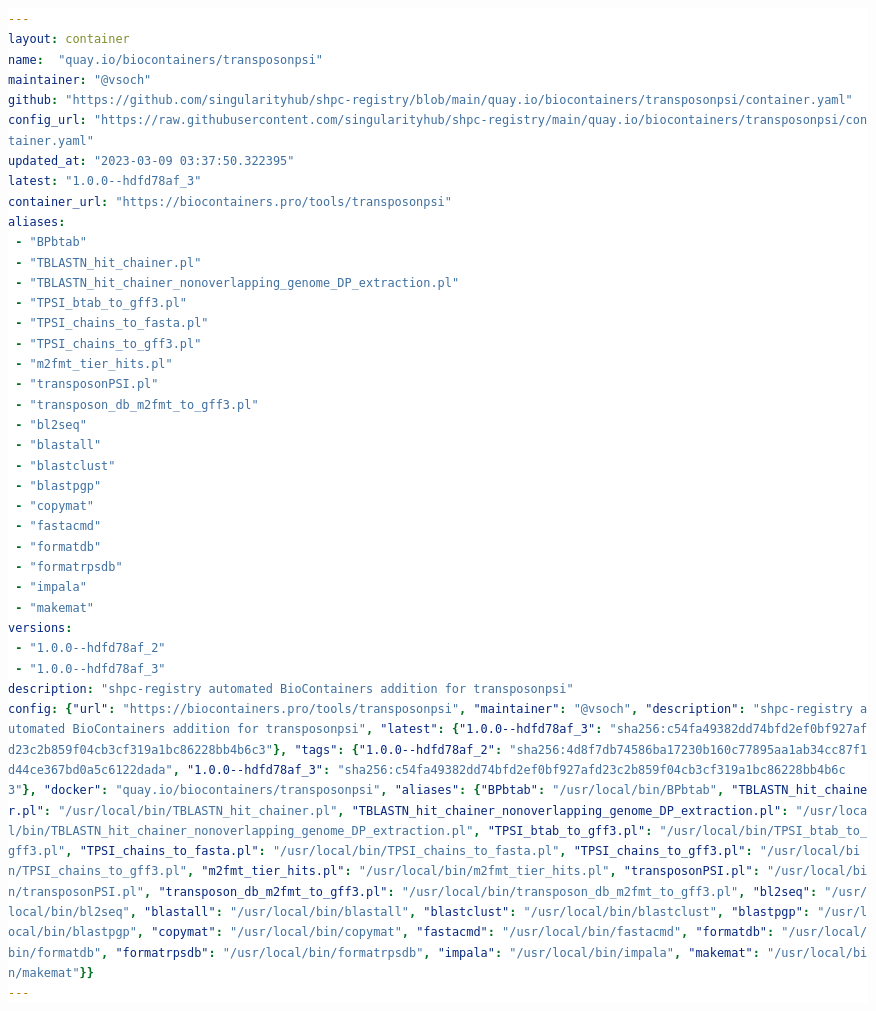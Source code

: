```yaml
---
layout: container
name:  "quay.io/biocontainers/transposonpsi"
maintainer: "@vsoch"
github: "https://github.com/singularityhub/shpc-registry/blob/main/quay.io/biocontainers/transposonpsi/container.yaml"
config_url: "https://raw.githubusercontent.com/singularityhub/shpc-registry/main/quay.io/biocontainers/transposonpsi/container.yaml"
updated_at: "2023-03-09 03:37:50.322395"
latest: "1.0.0--hdfd78af_3"
container_url: "https://biocontainers.pro/tools/transposonpsi"
aliases:
 - "BPbtab"
 - "TBLASTN_hit_chainer.pl"
 - "TBLASTN_hit_chainer_nonoverlapping_genome_DP_extraction.pl"
 - "TPSI_btab_to_gff3.pl"
 - "TPSI_chains_to_fasta.pl"
 - "TPSI_chains_to_gff3.pl"
 - "m2fmt_tier_hits.pl"
 - "transposonPSI.pl"
 - "transposon_db_m2fmt_to_gff3.pl"
 - "bl2seq"
 - "blastall"
 - "blastclust"
 - "blastpgp"
 - "copymat"
 - "fastacmd"
 - "formatdb"
 - "formatrpsdb"
 - "impala"
 - "makemat"
versions:
 - "1.0.0--hdfd78af_2"
 - "1.0.0--hdfd78af_3"
description: "shpc-registry automated BioContainers addition for transposonpsi"
config: {"url": "https://biocontainers.pro/tools/transposonpsi", "maintainer": "@vsoch", "description": "shpc-registry automated BioContainers addition for transposonpsi", "latest": {"1.0.0--hdfd78af_3": "sha256:c54fa49382dd74bfd2ef0bf927afd23c2b859f04cb3cf319a1bc86228bb4b6c3"}, "tags": {"1.0.0--hdfd78af_2": "sha256:4d8f7db74586ba17230b160c77895aa1ab34cc87f1d44ce367bd0a5c6122dada", "1.0.0--hdfd78af_3": "sha256:c54fa49382dd74bfd2ef0bf927afd23c2b859f04cb3cf319a1bc86228bb4b6c3"}, "docker": "quay.io/biocontainers/transposonpsi", "aliases": {"BPbtab": "/usr/local/bin/BPbtab", "TBLASTN_hit_chainer.pl": "/usr/local/bin/TBLASTN_hit_chainer.pl", "TBLASTN_hit_chainer_nonoverlapping_genome_DP_extraction.pl": "/usr/local/bin/TBLASTN_hit_chainer_nonoverlapping_genome_DP_extraction.pl", "TPSI_btab_to_gff3.pl": "/usr/local/bin/TPSI_btab_to_gff3.pl", "TPSI_chains_to_fasta.pl": "/usr/local/bin/TPSI_chains_to_fasta.pl", "TPSI_chains_to_gff3.pl": "/usr/local/bin/TPSI_chains_to_gff3.pl", "m2fmt_tier_hits.pl": "/usr/local/bin/m2fmt_tier_hits.pl", "transposonPSI.pl": "/usr/local/bin/transposonPSI.pl", "transposon_db_m2fmt_to_gff3.pl": "/usr/local/bin/transposon_db_m2fmt_to_gff3.pl", "bl2seq": "/usr/local/bin/bl2seq", "blastall": "/usr/local/bin/blastall", "blastclust": "/usr/local/bin/blastclust", "blastpgp": "/usr/local/bin/blastpgp", "copymat": "/usr/local/bin/copymat", "fastacmd": "/usr/local/bin/fastacmd", "formatdb": "/usr/local/bin/formatdb", "formatrpsdb": "/usr/local/bin/formatrpsdb", "impala": "/usr/local/bin/impala", "makemat": "/usr/local/bin/makemat"}}
---
```
